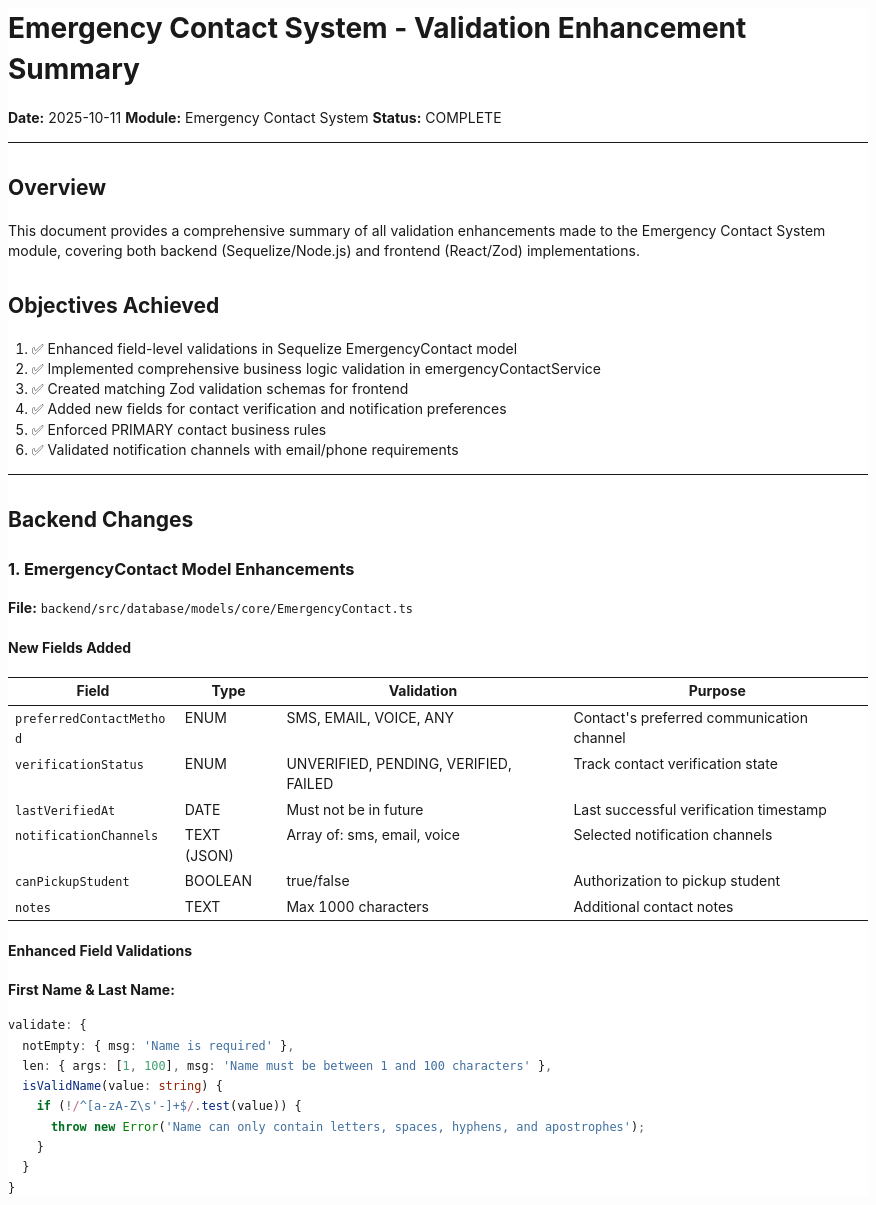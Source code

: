 # Emergency Contact System - Validation Enhancement Summary

**Date:** 2025-10-11
**Module:** Emergency Contact System
**Status:** COMPLETE

---

## Overview

This document provides a comprehensive summary of all validation enhancements made to the Emergency Contact System module, covering both backend (Sequelize/Node.js) and frontend (React/Zod) implementations.

## Objectives Achieved

1. ✅ Enhanced field-level validations in Sequelize EmergencyContact model
2. ✅ Implemented comprehensive business logic validation in emergencyContactService
3. ✅ Created matching Zod validation schemas for frontend
4. ✅ Added new fields for contact verification and notification preferences
5. ✅ Enforced PRIMARY contact business rules
6. ✅ Validated notification channels with email/phone requirements

---

## Backend Changes

### 1. EmergencyContact Model Enhancements
**File:** `backend/src/database/models/core/EmergencyContact.ts`

#### New Fields Added

| Field | Type | Validation | Purpose |
|-------|------|------------|---------|
| `preferredContactMethod` | ENUM | SMS, EMAIL, VOICE, ANY | Contact's preferred communication channel |
| `verificationStatus` | ENUM | UNVERIFIED, PENDING, VERIFIED, FAILED | Track contact verification state |
| `lastVerifiedAt` | DATE | Must not be in future | Last successful verification timestamp |
| `notificationChannels` | TEXT (JSON) | Array of: sms, email, voice | Selected notification channels |
| `canPickupStudent` | BOOLEAN | true/false | Authorization to pickup student |
| `notes` | TEXT | Max 1000 characters | Additional contact notes |

#### Enhanced Field Validations

**First Name & Last Name:**
```typescript
validate: {
  notEmpty: { msg: 'Name is required' },
  len: { args: [1, 100], msg: 'Name must be between 1 and 100 characters' },
  isValidName(value: string) {
    if (!/^[a-zA-Z\s'-]+$/.test(value)) {
      throw new Error('Name can only contain letters, spaces, hyphens, and apostrophes');
    }
  }
}
```
